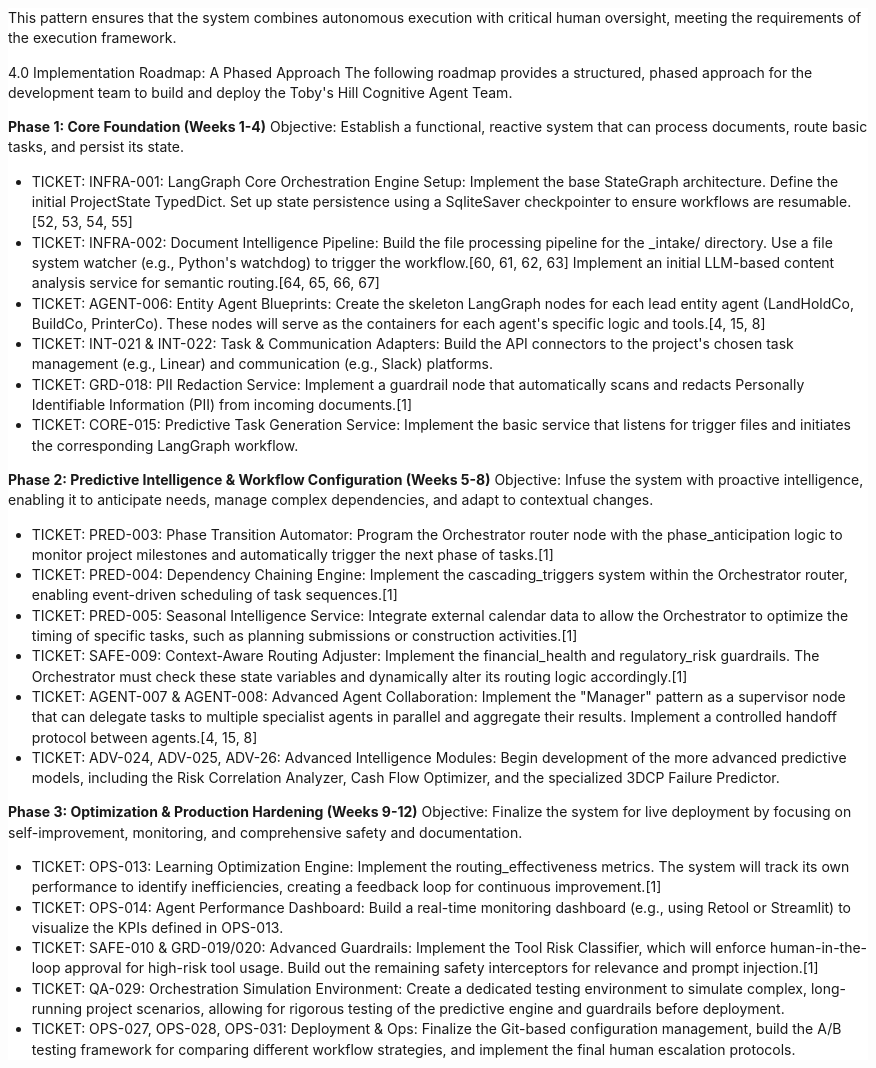 This pattern ensures that the system combines autonomous execution with critical human oversight, meeting the requirements of the execution framework.

4.0 Implementation Roadmap: A Phased Approach
The following roadmap provides a structured, phased approach for the development team to build and deploy the Toby's Hill Cognitive Agent Team.

**Phase 1: Core Foundation (Weeks 1-4)**
Objective: Establish a functional, reactive system that can process documents, route basic tasks, and persist its state.
 * TICKET: INFRA-001: LangGraph Core Orchestration Engine Setup: Implement the base StateGraph architecture. Define the initial ProjectState TypedDict. Set up state persistence using a SqliteSaver checkpointer to ensure workflows are resumable.[52, 53, 54, 55]
 * TICKET: INFRA-002: Document Intelligence Pipeline: Build the file processing pipeline for the _intake/ directory. Use a file system watcher (e.g., Python's watchdog) to trigger the workflow.[60, 61, 62, 63] Implement an initial LLM-based content analysis service for semantic routing.[64, 65, 66, 67]
 * TICKET: AGENT-006: Entity Agent Blueprints: Create the skeleton LangGraph nodes for each lead entity agent (LandHoldCo, BuildCo, PrinterCo). These nodes will serve as the containers for each agent's specific logic and tools.[4, 15, 8]
 * TICKET: INT-021 & INT-022: Task & Communication Adapters: Build the API connectors to the project's chosen task management (e.g., Linear) and communication (e.g., Slack) platforms.
 * TICKET: GRD-018: PII Redaction Service: Implement a guardrail node that automatically scans and redacts Personally Identifiable Information (PII) from incoming documents.[1]
 * TICKET: CORE-015: Predictive Task Generation Service: Implement the basic service that listens for trigger files and initiates the corresponding LangGraph workflow.

**Phase 2: Predictive Intelligence & Workflow Configuration (Weeks 5-8)**
Objective: Infuse the system with proactive intelligence, enabling it to anticipate needs, manage complex dependencies, and adapt to contextual changes.
 * TICKET: PRED-003: Phase Transition Automator: Program the Orchestrator router node with the phase_anticipation logic to monitor project milestones and automatically trigger the next phase of tasks.[1]
 * TICKET: PRED-004: Dependency Chaining Engine: Implement the cascading_triggers system within the Orchestrator router, enabling event-driven scheduling of task sequences.[1]
 * TICKET: PRED-005: Seasonal Intelligence Service: Integrate external calendar data to allow the Orchestrator to optimize the timing of specific tasks, such as planning submissions or construction activities.[1]
 * TICKET: SAFE-009: Context-Aware Routing Adjuster: Implement the financial_health and regulatory_risk guardrails. The Orchestrator must check these state variables and dynamically alter its routing logic accordingly.[1]
 * TICKET: AGENT-007 & AGENT-008: Advanced Agent Collaboration: Implement the "Manager" pattern as a supervisor node that can delegate tasks to multiple specialist agents in parallel and aggregate their results. Implement a controlled handoff protocol between agents.[4, 15, 8]
 * TICKET: ADV-024, ADV-025, ADV-26: Advanced Intelligence Modules: Begin development of the more advanced predictive models, including the Risk Correlation Analyzer, Cash Flow Optimizer, and the specialized 3DCP Failure Predictor.

**Phase 3: Optimization & Production Hardening (Weeks 9-12)**
Objective: Finalize the system for live deployment by focusing on self-improvement, monitoring, and comprehensive safety and documentation.
 * TICKET: OPS-013: Learning Optimization Engine: Implement the routing_effectiveness metrics. The system will track its own performance to identify inefficiencies, creating a feedback loop for continuous improvement.[1]
 * TICKET: OPS-014: Agent Performance Dashboard: Build a real-time monitoring dashboard (e.g., using Retool or Streamlit) to visualize the KPIs defined in OPS-013.
 * TICKET: SAFE-010 & GRD-019/020: Advanced Guardrails: Implement the Tool Risk Classifier, which will enforce human-in-the-loop approval for high-risk tool usage. Build out the remaining safety interceptors for relevance and prompt injection.[1]
 * TICKET: QA-029: Orchestration Simulation Environment: Create a dedicated testing environment to simulate complex, long-running project scenarios, allowing for rigorous testing of the predictive engine and guardrails before deployment.
 * TICKET: OPS-027, OPS-028, OPS-031: Deployment & Ops: Finalize the Git-based configuration management, build the A/B testing framework for comparing different workflow strategies, and implement the final human escalation protocols.